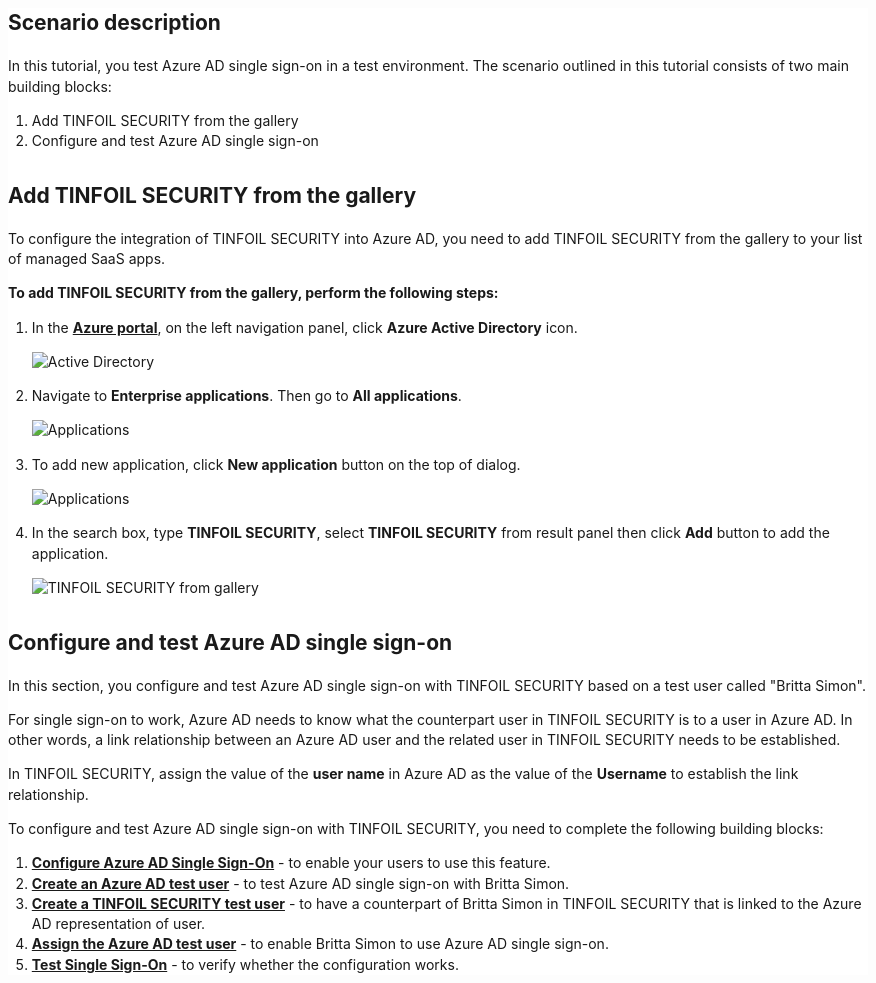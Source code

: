 ## Scenario description
In this tutorial, you test Azure AD single sign-on in a test environment. 
The scenario outlined in this tutorial consists of two main building blocks:

1. Add TINFOIL SECURITY from the gallery
2. Configure and test Azure AD single sign-on

## Add TINFOIL SECURITY from the gallery
To configure the integration of TINFOIL SECURITY into Azure AD, you need to add TINFOIL SECURITY from the gallery to your list of managed SaaS apps.

**To add TINFOIL SECURITY from the gallery, perform the following steps:**

1. In the **[Azure portal](https://portal.azure.com)**, on the left navigation panel, click **Azure Active Directory** icon. 

	![Active Directory][1]

2. Navigate to **Enterprise applications**. Then go to **All applications**.

	![Applications][2]
	
3. To add new application, click **New application** button on the top of dialog.

	![Applications][3]

4. In the search box, type **TINFOIL SECURITY**, select  **TINFOIL SECURITY** from result panel then click **Add** button to add the application.

	![TINFOIL SECURITY from gallery](./media/active-directory-saas-tinfoil-security-tutorial/tutorial_tinfoil-security_addfromgallery.png)

##  Configure and test Azure AD single sign-on
In this section, you configure and test Azure AD single sign-on with TINFOIL SECURITY based on a test user called "Britta Simon".

For single sign-on to work, Azure AD needs to know what the counterpart user in TINFOIL SECURITY is to a user in Azure AD. In other words, a link relationship between an Azure AD user and the related user in TINFOIL SECURITY needs to be established.

In TINFOIL SECURITY, assign the value of the **user name** in Azure AD as the value of the **Username** to establish the link relationship.

To configure and test Azure AD single sign-on with TINFOIL SECURITY, you need to complete the following building blocks:

1. **[Configure Azure AD Single Sign-On](#configure-azure-ad-single-sign-on)** - to enable your users to use this feature.
2. **[Create an Azure AD test user](#create-an-azure-ad-test-user)** - to test Azure AD single sign-on with Britta Simon.
3. **[Create a TINFOIL SECURITY test user](#create-a-tinfoil-security-test-user)** - to have a counterpart of Britta Simon in TINFOIL SECURITY that is linked to the Azure AD representation of user.
4. **[Assign the Azure AD test user](#assign-the-azure-ad-test-user)** - to enable Britta Simon to use Azure AD single sign-on.
5. **[Test Single Sign-On](#test-single-sign-on)** - to verify whether the configuration works.


[1]: ./media/active-directory-saas-tinfoil-security-tutorial/tutorial_general_01.png
[2]: ./media/active-directory-saas-tinfoil-security-tutorial/tutorial_general_02.png
[3]: ./media/active-directory-saas-tinfoil-security-tutorial/tutorial_general_03.png
[4]: ./media/active-directory-saas-tinfoil-security-tutorial/tutorial_general_04.png
[100]: ./media/active-directory-saas-tinfoil-security-tutorial/tutorial_general_100.png
[200]: ./media/active-directory-saas-tinfoil-security-tutorial/tutorial_general_200.png
[201]: ./media/active-directory-saas-tinfoil-security-tutorial/tutorial_general_201.png
[202]: ./media/active-directory-saas-tinfoil-security-tutorial/tutorial_general_202.png
[203]: ./media/active-directory-saas-tinfoil-security-tutorial/tutorial_general_203.png